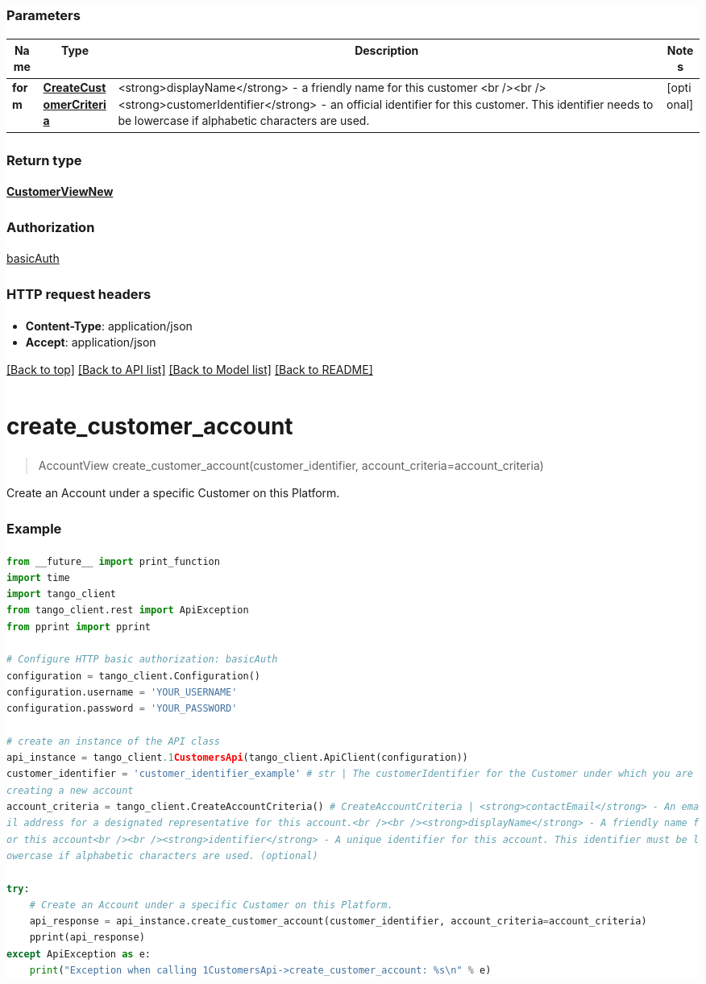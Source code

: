 ### Parameters

Name | Type | Description  | Notes
------------- | ------------- | ------------- | -------------
 **form** | [**CreateCustomerCriteria**](CreateCustomerCriteria.md)| &lt;strong&gt;displayName&lt;/strong&gt; - a friendly name for this customer &lt;br /&gt;&lt;br /&gt;&lt;strong&gt;customerIdentifier&lt;/strong&gt; - an official identifier for this customer. This identifier needs to be lowercase if alphabetic characters are used. | [optional] 

### Return type

[**CustomerViewNew**](CustomerViewNew.md)

### Authorization

[basicAuth](../README.md#basicAuth)

### HTTP request headers

 - **Content-Type**: application/json
 - **Accept**: application/json

[[Back to top]](#) [[Back to API list]](../README.md#documentation-for-api-endpoints) [[Back to Model list]](../README.md#documentation-for-models) [[Back to README]](../README.md)

# **create_customer_account**
> AccountView create_customer_account(customer_identifier, account_criteria=account_criteria)

Create an Account under a specific Customer on this Platform.

### Example
```python
from __future__ import print_function
import time
import tango_client
from tango_client.rest import ApiException
from pprint import pprint

# Configure HTTP basic authorization: basicAuth
configuration = tango_client.Configuration()
configuration.username = 'YOUR_USERNAME'
configuration.password = 'YOUR_PASSWORD'

# create an instance of the API class
api_instance = tango_client.1CustomersApi(tango_client.ApiClient(configuration))
customer_identifier = 'customer_identifier_example' # str | The customerIdentifier for the Customer under which you are creating a new account
account_criteria = tango_client.CreateAccountCriteria() # CreateAccountCriteria | <strong>contactEmail</strong> - An email address for a designated representative for this account.<br /><br /><strong>displayName</strong> - A friendly name for this account<br /><br /><strong>identifier</strong> - A unique identifier for this account. This identifier must be lowercase if alphabetic characters are used. (optional)

try:
    # Create an Account under a specific Customer on this Platform.
    api_response = api_instance.create_customer_account(customer_identifier, account_criteria=account_criteria)
    pprint(api_response)
except ApiException as e:
    print("Exception when calling 1CustomersApi->create_customer_account: %s\n" % e)
```
